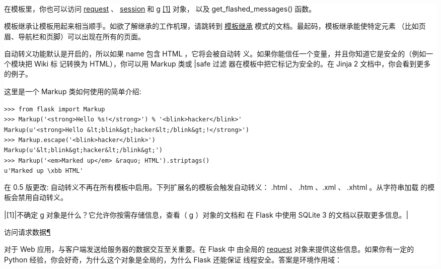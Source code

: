 




在模板里，你也可以访问 [request](http://docs.pythontab.com/flask/flask0.10/api.html#flask.request) 、
[session](http://docs.pythontab.com/flask/flask0.10/api.html#flask.session) 和 [g](http://docs.pythontab.com/flask/flask0.10/api.html#flask.g) [<span id="id9" ></span>[1]](#id10) 对象，
以及 get_flashed_messages() 函数。


模板继承让模板用起来相当顺手。如欲了解继承的工作机理，请跳转到
[模板继承](http://docs.pythontab.com/flask/flask0.10/patterns/templateinheritance.html#template-inheritance) 模式的文档。最起码，模板继承能使特定元素
（比如页眉、导航栏和页脚）可以出现在所有的页面。


自动转义功能默认是开启的，所以如果 name 包含 HTML ，它将会被自动转
义。如果你能信任一个变量，并且你知道它是安全的（例如一个模块把 Wiki 标
记转换为 HTML），你可以用 Markup 类或 |safe 过滤
器在模板中把它标记为安全的。在 Jinja 2 文档中，你会看到更多的例子。


这里是一个 Markup 类如何使用的简单介绍:




```
>>> from flask import Markup
>>> Markup('<strong>Hello %s!</strong>') % '<blink>hacker</blink>'
Markup(u'<strong>Hello &lt;blink&gt;hacker&lt;/blink&gt;!</strong>')
>>> Markup.escape('<blink>hacker</blink>')
Markup(u'&lt;blink&gt;hacker&lt;/blink&gt;')
>>> Markup('<em>Marked up</em> &raquo; HTML').striptags()
u'Marked up \xbb HTML'

```







在 0.5 版更改: 自动转义不再在所有模板中启用。下列扩展名的模板会触发自动转义：
.html 、 .htm 、.xml 、 .xhtml 。从字符串加载
的模板会禁用自动转义。







<span id="id10" ></span>|[1]|不确定 g 对象是什么？它允许你按需存储信息，查看（ g ）对象的文档和 在 Flask 中使用 SQLite 3 的文档以获取更多信息。|





<span id="accessing-request-data" ></span>
访问请求数据[¶](#accessing-request-data)

对于 Web 应用，与客户端发送给服务器的数据交互至关重要。在 Flask 中
由全局的 [request](http://docs.pythontab.com/flask/flask0.10/api.html#flask.request) 对象来提供这些信息。如果你有一定的
Python 经验，你会好奇，为什么这个对象是全局的，为什么 Flask 还能保证
线程安全。答案是环境作用域：
